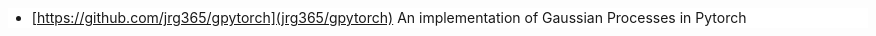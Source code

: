 * [https://github.com/jrg365/gpytorch](jrg365/gpytorch) An implementation of Gaussian Processes in Pytorch
